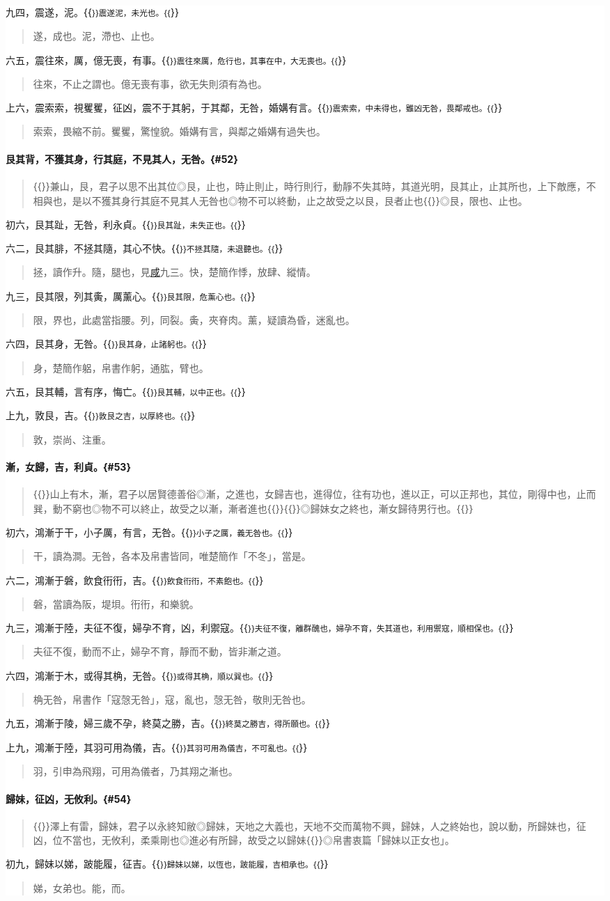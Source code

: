 九四，震遂，泥。{{<small info>}}震遂泥，未光也。{{</small>}}

> 遂，成也。泥，滯也、止也。

六五，震往來，厲，億无喪，有事。{{<small info>}}震往來厲，危行也，其事在中，大无喪也。{{</small>}}

> 往來，不止之謂也。億无喪有事，欲无失則須有為也。

上六，震索索，視矍矍，征凶，震不于其躬，于其鄰，无咎，婚媾有言。{{<small info>}}震索索，中未得也，雖凶无咎，畏鄰戒也。{{</small>}}

> 索索，畏縮不前。矍矍，驚惶貌。婚媾有言，與鄰之婚媾有過失也。

#### 艮其背，不獲其身，行其庭，不見其人，无咎。{#52}

> {{<span info>}}兼山，艮，君子以思不出其位◎艮，止也，時止則止，時行則行，動靜不失其時，其道光明，艮其止，止其所也，上下敵應，不相與也，是以不獲其身行其庭不見其人无咎也◎物不可以終動，止之故受之以艮，艮者止也{{</span>}}◎艮，限也、止也。

初六，艮其趾，无咎，利永貞。{{<small info>}}艮其趾，未失正也。{{</small>}}

六二，艮其腓，不拯其隨，其心不快。{{<small info>}}不拯其隨，未退聽也。{{</small>}}

> 拯，讀作升。隨，腿也，見[咸](#31)九三。快，楚簡作悸，放肆、縱情。

九三，艮其限，列其夤，厲薰心。{{<small info>}}艮其限，危薰心也。{{</small>}}

> 限，界也，此處當指腰。列，同裂。夤，夾脊肉。薰，疑讀為昏，迷亂也。

六四，艮其身，无咎。{{<small info>}}艮其身，止諸躬也。{{</small>}}

> 身，楚簡作躳，帛書作躬，通肱，臂也。

六五，艮其輔，言有序，悔亡。{{<small info>}}艮其輔，以中正也。{{</small>}}

上九，敦艮，吉。{{<small info>}}敦艮之吉，以厚終也。{{</small>}}

> 敦，崇尚、注重。

#### 漸，女歸，吉，利貞。{#53}

> {{<span info>}}山上有木，漸，君子以居賢德善俗◎漸，之進也，女歸吉也，進得位，往有功也，進以正，可以正邦也，其位，剛得中也，止而巽，動不窮也◎物不可以終止，故受之以漸，漸者進也{{</span>}}{{<span danger>}}◎歸妹女之終也，漸女歸待男行也。{{</span>}}

初六，鴻漸于干，小子厲，有言，无咎。{{<small info>}}小子之厲，義无咎也。{{</small>}}

> 干，讀為澗。无咎，各本及帛書皆同，唯楚簡作「不冬」，當是。

六二，鴻漸于磐，飲食衎衎，吉。{{<small info>}}飲食衎衎，不素飽也。{{</small>}}

> 磐，當讀為阪，堤垻。衎衎，和樂貌。

九三，鴻漸于陸，夫征不復，婦孕不育，凶，利禦寇。{{<small info>}}夫征不復，離群醜也，婦孕不育，失其道也，利用禦寇，順相保也。{{</small>}}

> 夫征不復，動而不止，婦孕不育，靜而不動，皆非漸之道。

六四，鴻漸于木，或得其桷，无咎。{{<small info>}}或得其桷，順以巽也。{{</small>}}

> 桷无咎，帛書作「寇愨无咎」，寇，亂也，愨无咎，敬則无咎也。

九五，鴻漸于陵，婦三歲不孕，終莫之勝，吉。{{<small info>}}終莫之勝吉，得所願也。{{</small>}}

上九，鴻漸于陸，其羽可用為儀，吉。{{<small info>}}其羽可用為儀吉，不可亂也。{{</small>}}

> 羽，引申為飛翔，可用為儀者，乃其翔之漸也。

#### 歸妹，征凶，无攸利。{#54}

> {{<span info>}}澤上有雷，歸妹，君子以永終知敝◎歸妹，天地之大義也，天地不交而萬物不興，歸妹，人之終始也，說以動，所歸妹也，征凶，位不當也，无攸利，柔乘剛也◎進必有所歸，故受之以歸妹{{</span>}}◎帛書衷篇「歸妹以正女也」。

初九，歸妹以娣，跛能履，征吉。{{<small info>}}歸妹以娣，以恆也，跛能履，吉相承也。{{</small>}}

> 娣，女弟也。能，而。


